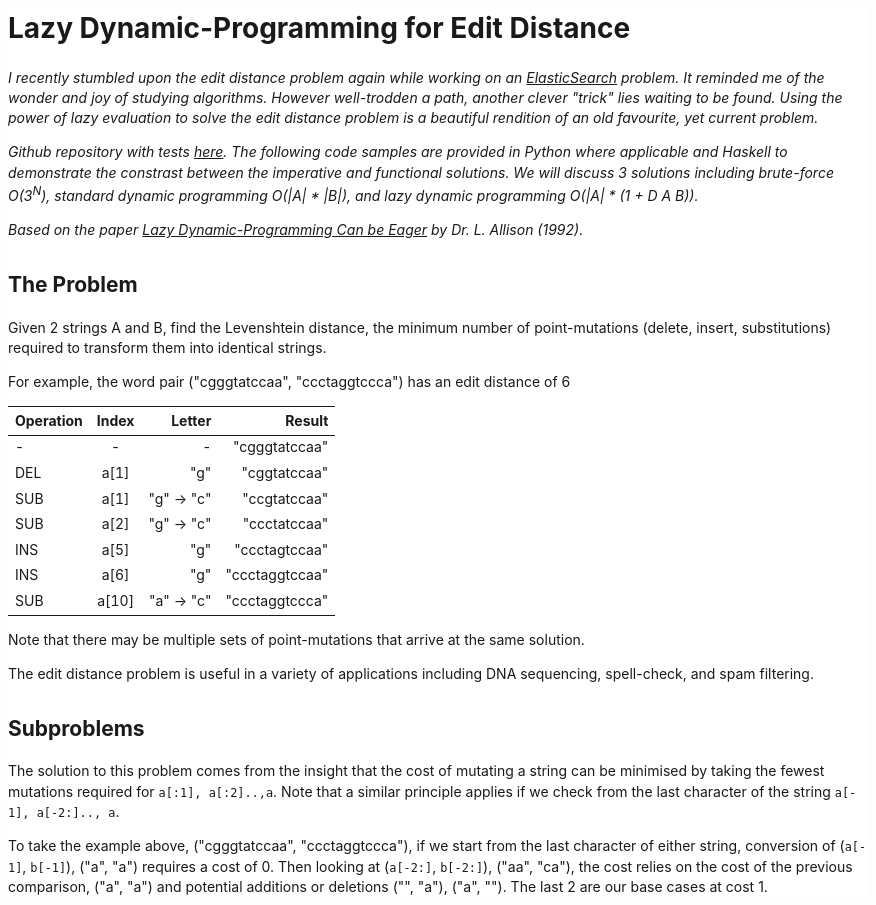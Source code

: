 # Lazy Dynamic-Programming for Edit Distance
_I recently stumbled upon the edit distance problem again while working on an [ElasticSearch](https://www.elastic.co/) problem. It reminded me of the wonder and joy of studying algorithms. However well-trodden a path, another clever "trick" lies waiting to be found. Using the power of lazy evaluation to solve the edit distance problem is a beautiful rendition of an old favourite, yet current problem._

_Github repository with tests [here](https://github.com/asherLZR/lazy-dynamic-programming). The following code samples are provided in Python where applicable and Haskell to demonstrate the constrast between the imperative and functional solutions. We will discuss 3 solutions including brute-force O(3<sup>N</sup>), standard dynamic programming O(|A| * |B|), and lazy dynamic programming O(|A| * (1 + D A B))._

_Based on the paper [Lazy Dynamic-Programming Can be Eager](http://users.monash.edu/~lloyd/tildeStrings/Alignment/92.IPL.html) by Dr. L. Allison (1992)._

## The Problem
Given 2 strings A and B, find the Levenshtein distance, the minimum number of point-mutations (delete, insert, substitutions) required to transform them into identical strings.

For example, the word pair ("cgggtatccaa", "ccctaggtccca") has an edit distance of 6

| Operation | Index |     Letter |         Result |
| --------- | :---: | ---------: | -------------: |
| -         |   -   |          - |  "cgggtatccaa" |
| DEL       | a[1]  |        "g" |   "cggtatccaa" |
| SUB       | a[1]  | "g" -> "c" |   "ccgtatccaa" |
| SUB       | a[2]  | "g" -> "c" |   "ccctatccaa" |
| INS       | a[5]  |        "g" |  "ccctagtccaa" |
| INS       | a[6]  |        "g" | "ccctaggtccaa" |
| SUB       | a[10] | "a" -> "c" | "ccctaggtccca" |
  
Note that there may be multiple sets of point-mutations that arrive at the same solution.

The edit distance problem is useful in a variety of applications including DNA sequencing, spell-check, and spam filtering.

## Subproblems

The solution to this problem comes from the insight that the cost of mutating a string can be minimised by taking the fewest mutations required for `a[:1], a[:2]..,a`. Note that a similar principle applies if we check from the last character of the string `a[-1], a[-2:].., a`.

To take the example above, ("cgggtatccaa", "ccctaggtccca"), if we start from the last character of either string, conversion of (`a[-1]`, `b[-1]`), ("a", "a") requires a cost of 0. Then looking at  (`a[-2:]`, `b[-2:]`), ("aa", "ca"), the cost relies on the cost of the previous comparison, ("a", "a") and potential additions or deletions ("", "a"), ("a", ""). The last 2 are our base cases at cost 1.

